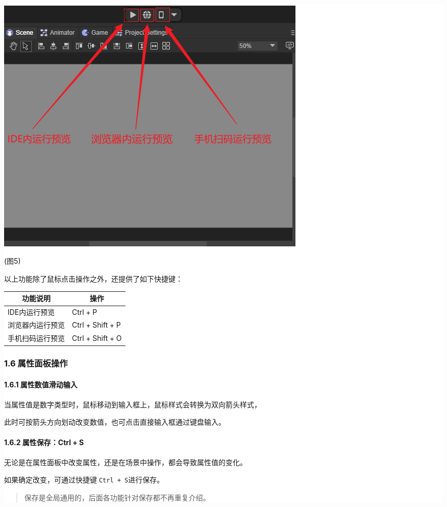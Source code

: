 ![](img/5.png) 

(图5)

以上功能除了鼠标点击操作之外，还提供了如下快捷键：

| 功能说明         | 操作                    |
| ---------------- | ----------------------- |
| IDE内运行预览    | Ctrl   +  P             |
| 浏览器内运行预览 | Ctrl   +  Shift  +   P  |
| 手机扫码运行预览 | Ctrl   +   Shift  +   O |

### 1.6 属性面板操作

#### 1.6.1 属性数值滑动输入

当属性值是数字类型时，鼠标移动到输入框上，鼠标样式会转换为双向箭头样式，

此时可按箭头方向划动改变数值，也可点击直接输入框通过键盘输入。

#### 1.6.2 属性保存：Ctrl + S

无论是在属性面板中改变属性，还是在场景中操作，都会导致属性值的变化。

如果确定改变，可通过快捷键 `Ctrl + S`进行保存。

> 保存是全局通用的，后面各功能针对保存都不再重复介绍。

